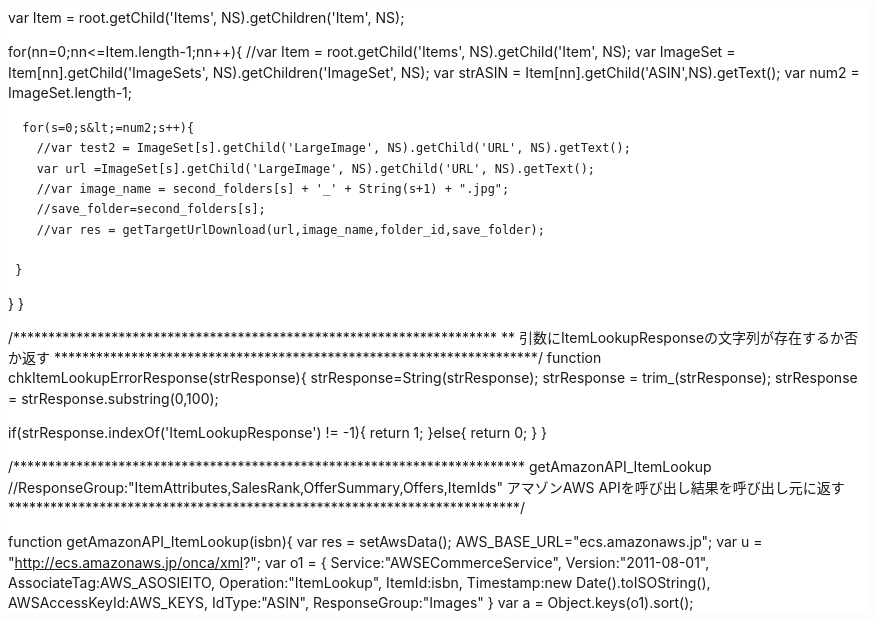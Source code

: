   var Item = root.getChild('Items', NS).getChildren('Item', NS);
      
  for(nn=0;nn&lt;=Item.length-1;nn++){
      //var Item = root.getChild('Items', NS).getChild('Item', NS);
      var ImageSet = Item[nn].getChild('ImageSets', NS).getChildren('ImageSet', NS); 
      var strASIN = Item[nn].getChild('ASIN',NS).getText();
      var num2 = ImageSet.length-1;
          
      for(s=0;s&lt;=num2;s++){
        //var test2 = ImageSet[s].getChild('LargeImage', NS).getChild('URL', NS).getText();
        var url =ImageSet[s].getChild('LargeImage', NS).getChild('URL', NS).getText();
        //var image_name = second_folders[s] + '_' + String(s+1) + ".jpg";
        //save_folder=second_folders[s];
        //var res = getTargetUrlDownload(url,image_name,folder_id,save_folder);
                          
     }
 
   }
}

/*********************************************************************
**  引数にItemLookupResponseの文字列が存在するか否か返す
*********************************************************************/
function chkItemLookupErrorResponse(strResponse){
  strResponse=String(strResponse);
  strResponse = trim_(strResponse);
  strResponse = strResponse.substring(0,100);

  if(strResponse.indexOf('ItemLookupResponse') != -1){
     return 1;
  }else{
     return 0;
  }
}

/*************************************************************************
getAmazonAPI_ItemLookup
//ResponseGroup:"ItemAttributes,SalesRank,OfferSummary,Offers,ItemIds"
アマゾンAWS APIを呼び出し結果を呼び出し元に返す
*************************************************************************/

function getAmazonAPI_ItemLookup(isbn){
  var res = setAwsData();
  AWS_BASE_URL="ecs.amazonaws.jp";
  var u = "http://ecs.amazonaws.jp/onca/xml?";
  var o1 = {
      Service:"AWSECommerceService",
      Version:"2011-08-01",
      AssociateTag:AWS_ASOSIEITO,
      Operation:"ItemLookup",
      ItemId:isbn,
      Timestamp:new Date().toISOString(),
      AWSAccessKeyId:AWS_KEYS,
      IdType:"ASIN",
      ResponseGroup:"Images"
      }
  var a = Object.keys(o1).sort();
  